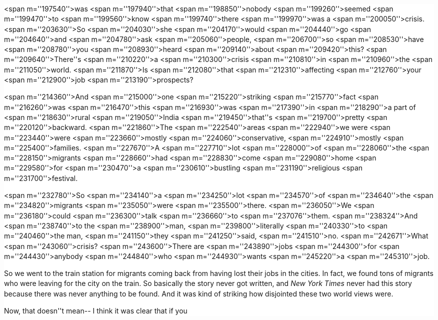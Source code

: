   <span m=''197540''>was</span> <span m=''197940''>that</span> <span m=''198850''>nobody</span>
  <span m=''199260''>seemed</span> <span m=''199470''>to</span> <span m=''199560''>know</span>
  <span m=''199740''>there</span> <span m=''199970''>was a</span> <span m=''200050''>crisis.</span>
  <span m=''203630''>So</span> <span m=''204030''>she</span> <span m=''204170''>would</span>
  <span m=''204440''>go</span> <span m=''204640''>and</span> <span m=''204780''>ask</span>
  <span m=''205060''>people,</span> <span m=''206700''>so</span> <span m=''208530''>have</span>
  <span m=''208780''>you</span> <span m=''208930''>heard</span> <span m=''209140''>about</span>
  <span m=''209420''>this?</span> <span m=''209640''>There''s</span> <span m=''210220''>a</span>
  <span m=''210300''>crisis</span> <span m=''210810''>in</span> <span m=''210960''>the</span>
  <span m=''211050''>world.</span> <span m=''211870''>Is</span> <span m=''212080''>that</span>
  <span m=''212310''>affecting</span> <span m=''212760''>your</span> <span m=''212900''>job</span>
  <span m=''213190''>prospects?</span> </p><p><span m=''214360''>And</span> <span
  m=''215000''>one</span> <span m=''215220''>striking</span> <span m=''215770''>fact</span>
  <span m=''216260''>was</span> <span m=''216470''>this</span> <span m=''216930''>was</span>
  <span m=''217390''>in</span> <span m=''218290''>a part of</span> <span m=''218630''>rural</span>
  <span m=''219050''>India</span> <span m=''219450''>that''s</span> <span m=''219700''>pretty</span>
  <span m=''220120''>backward.</span> <span m=''221860''>The</span> <span m=''222540''>areas</span>
  <span m=''222940''>we were</span> <span m=''223440''>were</span> <span m=''223660''>mostly</span>
  <span m=''224060''>conservative,</span> <span m=''224910''>mostly</span> <span m=''225400''>families.</span>
  <span m=''227670''>A</span> <span m=''227710''>lot</span> <span m=''228000''>of</span>
  <span m=''228060''>the</span> <span m=''228150''>migrants</span> <span m=''228660''>had</span>
  <span m=''228830''>come</span> <span m=''229080''>home</span> <span m=''229580''>for</span>
  <span m=''230470''>a</span> <span m=''230610''>bustling</span> <span m=''231190''>religious</span>
  <span m=''231700''>festival.</span> </p><p><span m=''232780''>So</span> <span m=''234140''>a</span>
  <span m=''234250''>lot</span> <span m=''234570''>of</span> <span m=''234640''>the</span>
  <span m=''234820''>migrants</span> <span m=''235050''>were</span> <span m=''235500''>there.</span>
  <span m=''236050''>We</span> <span m=''236180''>could</span> <span m=''236300''>talk</span>
  <span m=''236660''>to</span> <span m=''237076''>them.</span> <span m=''238324''>And</span>
  <span m=''238740''>to the</span> <span m=''238900''>man,</span> <span m=''239800''>literally</span>
  <span m=''240330''>to</span> <span m=''240460''>the man,</span> <span m=''241150''>they</span>
  <span m=''241250''>said,</span> <span m=''241510''>no.</span> <span m=''242671''>What</span>
  <span m=''243060''>crisis?</span> <span m=''243600''>There are</span> <span m=''243890''>jobs</span>
  <span m=''244300''>for</span> <span m=''244430''>anybody</span> <span m=''244840''>who</span>
  <span m=''244930''>wants</span> <span m=''245220''>a</span> <span m=''245310''>job.</span>
  </p><p><span m=''248490''>So</span> <span m=''249060''>we</span> <span m=''249240''>went</span>
  <span m=''249580''>to</span> <span m=''249660''>the</span> <span m=''249800''>train</span>
  <span m=''250110''>station</span> <span m=''250930''>for</span> <span m=''251080''>migrants</span>
  <span m=''251640''>coming</span> <span m=''252020''>back</span> <span m=''252690''>from</span>
  <span m=''253180''>having</span> <span m=''253480''>lost</span> <span m=''253840''>their</span>
  <span m=''254000''>jobs</span> <span m=''254460''>in</span> <span m=''254580''>the</span>
  <span m=''254660''>cities.</span> <span m=''255920''>In</span> <span m=''255970''>fact,</span>
  <span m=''256200''>we</span> <span m=''256300''>found</span> <span m=''256740''>tons</span>
  <span m=''257070''>of</span> <span m=''257170''>migrants</span> <span m=''257730''>who
  were</span> <span m=''257860''>leaving</span> <span m=''258290''>for</span> <span
  m=''258430''>the</span> <span m=''258570''>city</span> <span m=''260190''>on</span>
  <span m=''260570''>the</span> <span m=''260700''>train.</span> <span m=''261120''>So</span>
  <span m=''261750''>basically</span> <span m=''262520''>the</span> <span m=''262630''>story</span>
  <span m=''263000''>never</span> <span m=''263290''>got</span> <span m=''263700''>written,</span>
  <span m=''264560''>and</span> <span m=''264920''><i>New York Times</i></span> <span
  m=''265020''>never</span> <span m=''265330''>had</span> <span m=''265570''>this</span>
  <span m=''265660''>story</span> <span m=''266140''>because</span> <span m=''266650''>there</span>
  <span m=''266790''>was</span> <span m=''267000''>never</span> <span m=''267410''>anything</span>
  <span m=''267850''>to</span> <span m=''267940''>be</span> <span m=''268070''>found.</span>
  <span m=''268810''>And</span> <span m=''269080''>it</span> <span m=''269140''>was</span>
  <span m=''269940''>kind of</span> <span m=''270070''>striking</span> <span m=''270910''>how</span>
  <span m=''271900''>disjointed</span> <span m=''273160''>these</span> <span m=''273520''>two</span>
  <span m=''273640''>world</span> <span m=''273980''>views</span> <span m=''274270''>were.</span>
  </p><p><span m=''275810''>Now,</span> <span m=''276440''>that</span> <span m=''276750''>doesn''t</span>
  <span m=''277230''>mean--</span> <span m=''277980''>I</span> <span m=''278420''>think</span>
  <span m=''278700''>it</span> <span m=''278890''>was</span> <span m=''279120''>clear</span>
  <span m=''279390''>that</span> <span m=''279550''>if</span> <span m=''279650''>you</span>